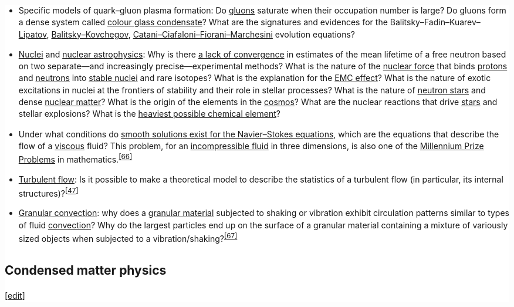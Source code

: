 -   Specific models of quark–gluon plasma formation: Do [gluons](https://en.wikipedia.org/wiki/Gluon "Gluon") saturate when their occupation number is large? Do gluons form a dense system called [colour glass condensate](https://en.wikipedia.org/wiki/Color_Glass_Condensate "Color Glass Condensate")? What are the signatures and evidences for the Balitsky–Fadin–Kuarev–[Lipatov](https://en.wikipedia.org/wiki/Lev_Lipatov "Lev Lipatov"), [Balitsky–Kovchegov](https://en.wikipedia.org/w/index.php?title=Balitsky%E2%80%93Kovchegov&action=edit&redlink=1 "Balitsky–Kovchegov (page does not exist)"), [Catani–Ciafaloni–Fiorani–Marchesini](https://en.wikipedia.org/w/index.php?title=Catani%E2%80%93Ciafaloni%E2%80%93Fiorani%E2%80%93Marchesini&action=edit&redlink=1 "Catani–Ciafaloni–Fiorani–Marchesini (page does not exist)") evolution equations?
-   [Nuclei](https://en.wikipedia.org/wiki/Atomic_nucleus "Atomic nucleus") and [nuclear astrophysics](https://en.wikipedia.org/wiki/Nuclear_astrophysics "Nuclear astrophysics"): Why is there [a lack of convergence](https://en.wikipedia.org/wiki/Neutron_lifetime_puzzle "Neutron lifetime puzzle") in estimates of the mean lifetime of a free neutron based on two separate—and increasingly precise—experimental methods? What is the nature of the [nuclear force](https://en.wikipedia.org/wiki/Nuclear_force "Nuclear force") that binds [protons](https://en.wikipedia.org/wiki/Protons "Protons") and [neutrons](https://en.wikipedia.org/wiki/Neutrons "Neutrons") into [stable nuclei](https://en.wikipedia.org/wiki/Stable_isotope "Stable isotope") and rare isotopes? What is the explanation for the [EMC effect](https://en.wikipedia.org/wiki/EMC_effect "EMC effect")? What is the nature of exotic excitations in nuclei at the frontiers of stability and their role in stellar processes? What is the nature of [neutron stars](https://en.wikipedia.org/wiki/Neutron_stars "Neutron stars") and dense [nuclear matter](https://en.wikipedia.org/wiki/Nuclear_matter "Nuclear matter")? What is the origin of the elements in the [cosmos](https://en.wikipedia.org/wiki/Cosmos "Cosmos")? What are the nuclear reactions that drive [stars](https://en.wikipedia.org/wiki/Stars "Stars") and stellar explosions? What is the [heaviest possible chemical element](https://en.wikipedia.org/wiki/Extended_periodic_table "Extended periodic table")?

-   Under what conditions do [smooth solutions exist for the Navier–Stokes equations](https://en.wikipedia.org/wiki/Navier%E2%80%93Stokes_existence_and_smoothness "Navier–Stokes existence and smoothness"), which are the equations that describe the flow of a [viscous](https://en.wikipedia.org/wiki/Viscosity "Viscosity") fluid? This problem, for an [incompressible fluid](https://en.wikipedia.org/wiki/Incompressible_fluid "Incompressible fluid") in three dimensions, is also one of the [Millennium Prize Problems](https://en.wikipedia.org/wiki/Millennium_Prize_Problems "Millennium Prize Problems") in mathematics.<sup id="cite_ref-68"><a href="https://en.wikipedia.org/wiki/List_of_unsolved_problems_in_physics#cite_note-68"><span>[</span>66<span>]</span></a></sup>
-   [Turbulent flow](https://en.wikipedia.org/wiki/Turbulence "Turbulence"): Is it possible to make a theoretical model to describe the statistics of a turbulent flow (in particular, its internal structures)?<sup id="cite_ref-Open_Questions_49-1"><a href="https://en.wikipedia.org/wiki/List_of_unsolved_problems_in_physics#cite_note-Open_Questions-49"><span>[</span>47<span>]</span></a></sup>
-   [Granular convection](https://en.wikipedia.org/wiki/Granular_convection "Granular convection"): why does a [granular material](https://en.wikipedia.org/wiki/Granular_material "Granular material") subjected to shaking or vibration exhibit circulation patterns similar to types of fluid [convection](https://en.wikipedia.org/wiki/Convection "Convection")? Why do the largest particles end up on the surface of a granular material containing a mixture of variously sized objects when subjected to a vibration/shaking?<sup id="cite_ref-AransonTsimring2006Review_69-0"><a href="https://en.wikipedia.org/wiki/List_of_unsolved_problems_in_physics#cite_note-AransonTsimring2006Review-69"><span>[</span>67<span>]</span></a></sup>

## Condensed matter physics

\[[edit](https://en.wikipedia.org/w/index.php?title=List_of_unsolved_problems_in_physics&action=edit&section=9 "Edit section: Condensed matter physics")\]
